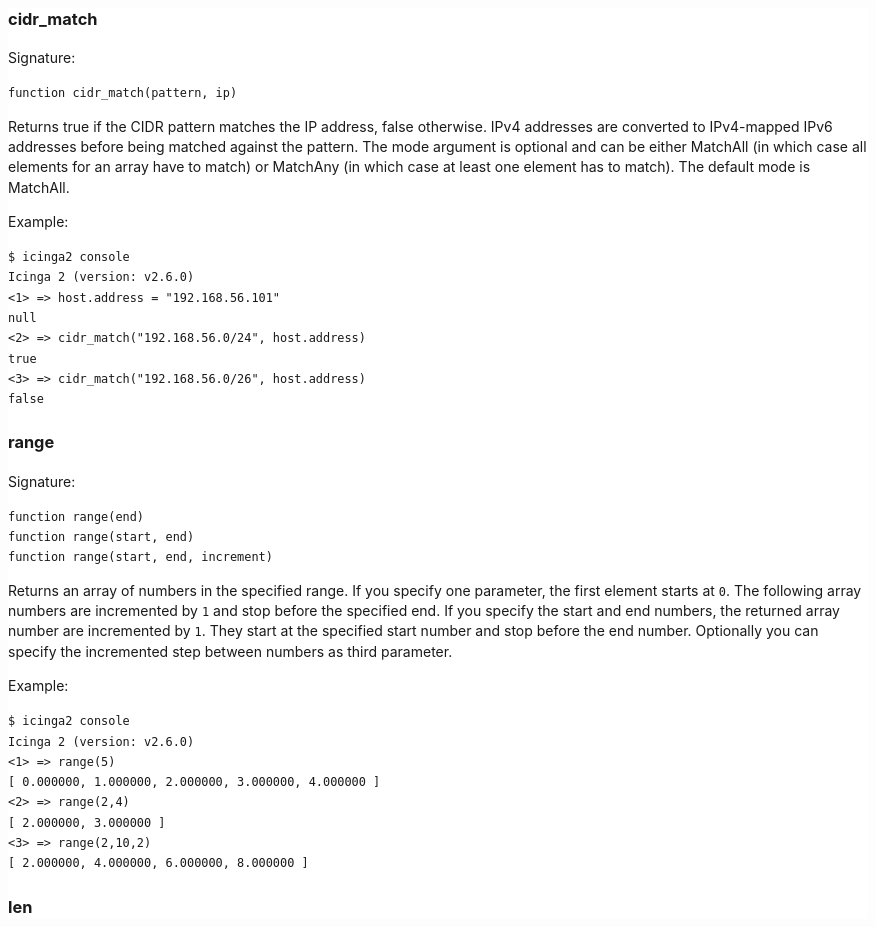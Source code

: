 ### cidr_match <a id="global-functions-cidr_match"></a>

Signature:

    function cidr_match(pattern, ip)

Returns true if the CIDR pattern matches the IP address, false otherwise.
IPv4 addresses are converted to IPv4-mapped IPv6 addresses before being
matched against the pattern. The mode argument is optional and can be
either MatchAll (in which case all elements for an array have to match) or MatchAny
(in which case at least one element has to match). The default mode is MatchAll.


Example:

    $ icinga2 console
    Icinga 2 (version: v2.6.0)
    <1> => host.address = "192.168.56.101"
    null
    <2> => cidr_match("192.168.56.0/24", host.address)
    true
    <3> => cidr_match("192.168.56.0/26", host.address)
    false

### range <a id="global-functions-range"></a>

Signature:

    function range(end)
    function range(start, end)
    function range(start, end, increment)

Returns an array of numbers in the specified range.
If you specify one parameter, the first element starts at `0`.
The following array numbers are incremented by `1` and stop before
the specified end.
If you specify the start and end numbers, the returned array
number are incremented by `1`. They start at the specified start
number and stop before the end number.
Optionally you can specify the incremented step between numbers
as third parameter.

Example:

    $ icinga2 console
    Icinga 2 (version: v2.6.0)
    <1> => range(5)
    [ 0.000000, 1.000000, 2.000000, 3.000000, 4.000000 ]
    <2> => range(2,4)
    [ 2.000000, 3.000000 ]
    <3> => range(2,10,2)
    [ 2.000000, 4.000000, 6.000000, 8.000000 ]

### len <a id="global-functions-len"></a>
